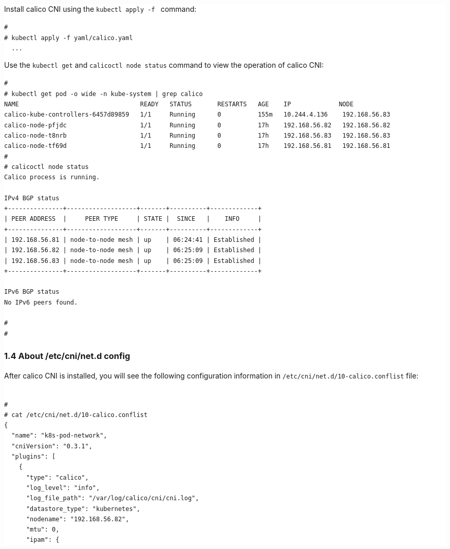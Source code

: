 

Install calico CNI using the `kubectl apply -f ` command:


```
#
# kubectl apply -f yaml/calico.yaml
  ...

```

Use the `kubectl get` and `calicoctl node status` command to view the operation of calico CNI:


```
# 
# kubectl get pod -o wide -n kube-system | grep calico 
NAME                                 READY   STATUS       RESTARTS   AGE    IP             NODE
calico-kube-controllers-6457d89859   1/1     Running      0          155m   10.244.4.136    192.168.56.83
calico-node-pfjdc                    1/1     Running      0          17h    192.168.56.82   192.168.56.82
calico-node-t8nrb                    1/1     Running      0          17h    192.168.56.83   192.168.56.83
calico-node-tf69d                    1/1     Running      0          17h    192.168.56.81   192.168.56.81
#
# calicoctl node status
Calico process is running.

IPv4 BGP status
+---------------+-------------------+-------+----------+-------------+
| PEER ADDRESS  |     PEER TYPE     | STATE |  SINCE   |    INFO     |
+---------------+-------------------+-------+----------+-------------+
| 192.168.56.81 | node-to-node mesh | up    | 06:24:41 | Established |
| 192.168.56.82 | node-to-node mesh | up    | 06:25:09 | Established |
| 192.168.56.83 | node-to-node mesh | up    | 06:25:09 | Established |
+---------------+-------------------+-------+----------+-------------+

IPv6 BGP status
No IPv6 peers found.

#
#
```

### 1.4 About /etc/cni/net.d config

After calico CNI is installed, you will see the following configuration information in `/etc/cni/net.d/10-calico.conflist` file:

```

#
# cat /etc/cni/net.d/10-calico.conflist 
{
  "name": "k8s-pod-network",
  "cniVersion": "0.3.1",
  "plugins": [
    {
      "type": "calico",
      "log_level": "info",
      "log_file_path": "/var/log/calico/cni/cni.log",
      "datastore_type": "kubernetes",
      "nodename": "192.168.56.82",
      "mtu": 0,
      "ipam": {
```